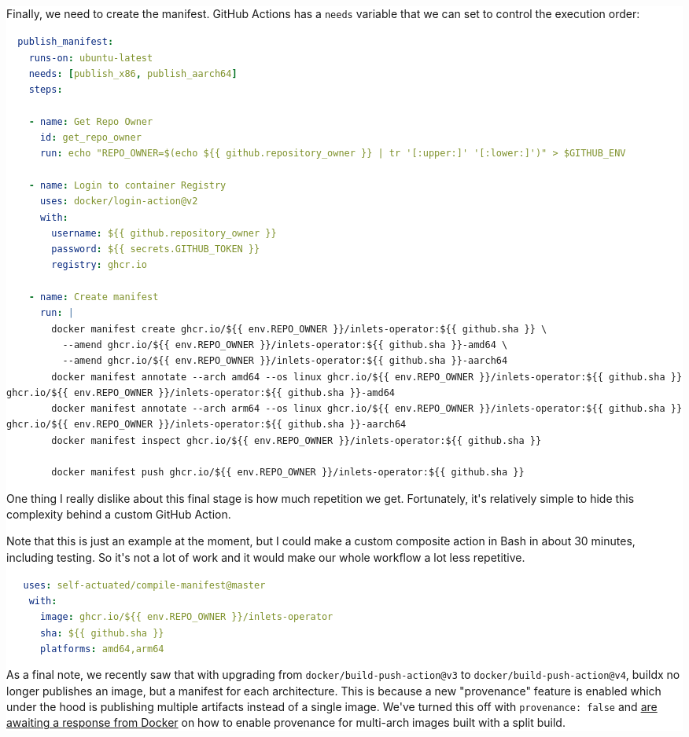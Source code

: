 Finally, we need to create the manifest. GitHub Actions has a `needs` variable that we can set to control the execution order:

```yaml
  publish_manifest:
    runs-on: ubuntu-latest
    needs: [publish_x86, publish_aarch64]
    steps:

    - name: Get Repo Owner
      id: get_repo_owner
      run: echo "REPO_OWNER=$(echo ${{ github.repository_owner }} | tr '[:upper:]' '[:lower:]')" > $GITHUB_ENV

    - name: Login to container Registry
      uses: docker/login-action@v2
      with:
        username: ${{ github.repository_owner }}
        password: ${{ secrets.GITHUB_TOKEN }}
        registry: ghcr.io

    - name: Create manifest
      run: |
        docker manifest create ghcr.io/${{ env.REPO_OWNER }}/inlets-operator:${{ github.sha }} \
          --amend ghcr.io/${{ env.REPO_OWNER }}/inlets-operator:${{ github.sha }}-amd64 \
          --amend ghcr.io/${{ env.REPO_OWNER }}/inlets-operator:${{ github.sha }}-aarch64
        docker manifest annotate --arch amd64 --os linux ghcr.io/${{ env.REPO_OWNER }}/inlets-operator:${{ github.sha }} ghcr.io/${{ env.REPO_OWNER }}/inlets-operator:${{ github.sha }}-amd64
        docker manifest annotate --arch arm64 --os linux ghcr.io/${{ env.REPO_OWNER }}/inlets-operator:${{ github.sha }} ghcr.io/${{ env.REPO_OWNER }}/inlets-operator:${{ github.sha }}-aarch64
        docker manifest inspect ghcr.io/${{ env.REPO_OWNER }}/inlets-operator:${{ github.sha }}

        docker manifest push ghcr.io/${{ env.REPO_OWNER }}/inlets-operator:${{ github.sha }}
```

One thing I really dislike about this final stage is how much repetition we get. Fortunately, it's relatively simple to hide this complexity behind a custom GitHub Action.

Note that this is just an example at the moment, but I could make a custom composite action in Bash in about 30 minutes, including testing. So it's not a lot of work and it would make our whole workflow a lot less repetitive.

```yaml
   uses: self-actuated/compile-manifest@master
    with:
      image: ghcr.io/${{ env.REPO_OWNER }}/inlets-operator
      sha: ${{ github.sha }}
      platforms: amd64,arm64
```

As a final note, we recently saw that with upgrading from `docker/build-push-action@v3` to `docker/build-push-action@v4`, buildx no longer publishes an image, but a manifest for each architecture. This is because a new "provenance" feature is enabled which under the hood is publishing multiple artifacts instead of a single image. We've turned this off with `provenance: false` and [are awaiting a response from Docker](https://github.com/docker/build-push-action/issues/755#issuecomment-1607792956) on how to enable provenance for multi-arch images built with a split build.
